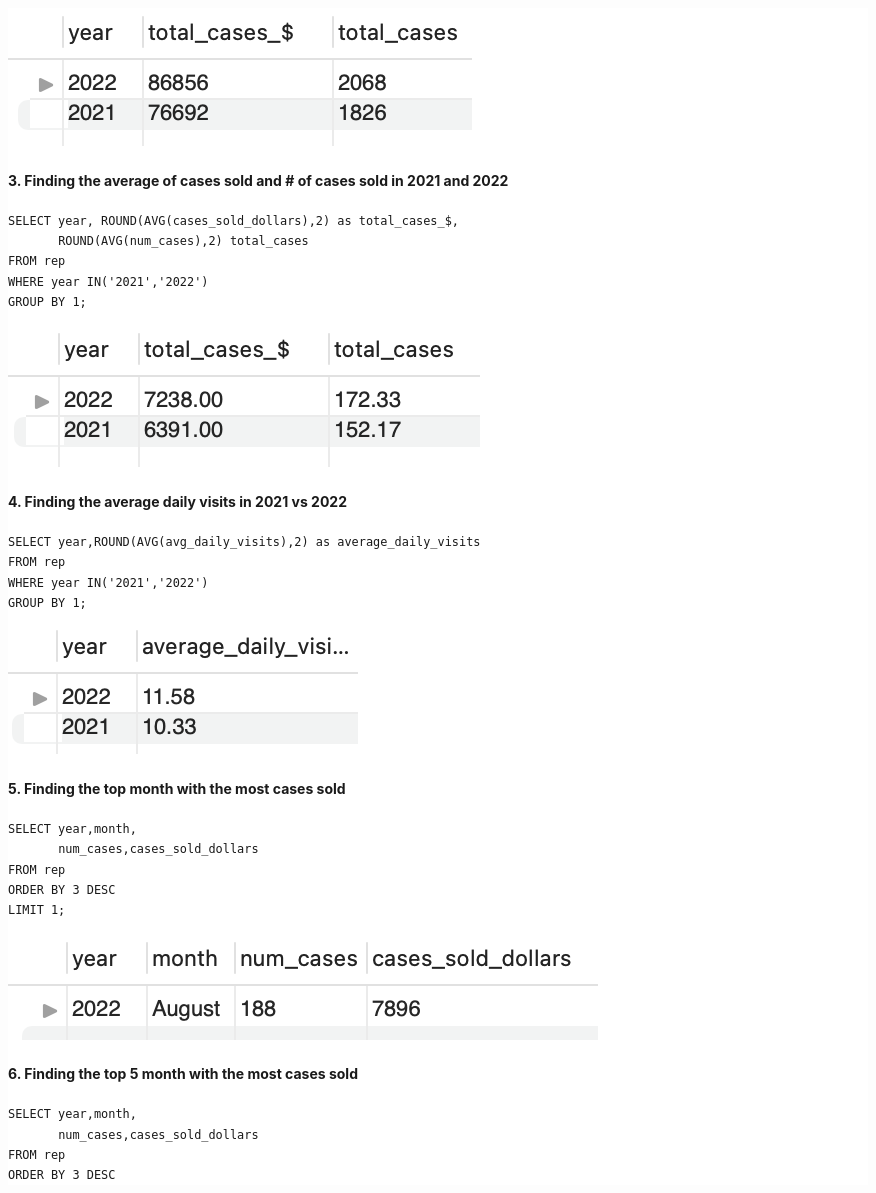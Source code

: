 ![](images/4r.png)
#### 3. Finding the average of cases sold and # of cases sold in 2021 and 2022
```
SELECT year, ROUND(AVG(cases_sold_dollars),2) as total_cases_$,
       ROUND(AVG(num_cases),2) total_cases
FROM rep
WHERE year IN('2021','2022')
GROUP BY 1;
```
![](images/5r.png)

#### 4. Finding the average daily visits in 2021 vs 2022
```
SELECT year,ROUND(AVG(avg_daily_visits),2) as average_daily_visits
FROM rep
WHERE year IN('2021','2022')
GROUP BY 1;
```
![](images/6r.png)
#### 5. Finding the top month with the most cases sold
```
SELECT year,month,
       num_cases,cases_sold_dollars
FROM rep
ORDER BY 3 DESC
LIMIT 1;
```
![](images/7r.png)
#### 6. Finding the top 5 month with the most cases sold
```
SELECT year,month,
       num_cases,cases_sold_dollars
FROM rep
ORDER BY 3 DESC
```